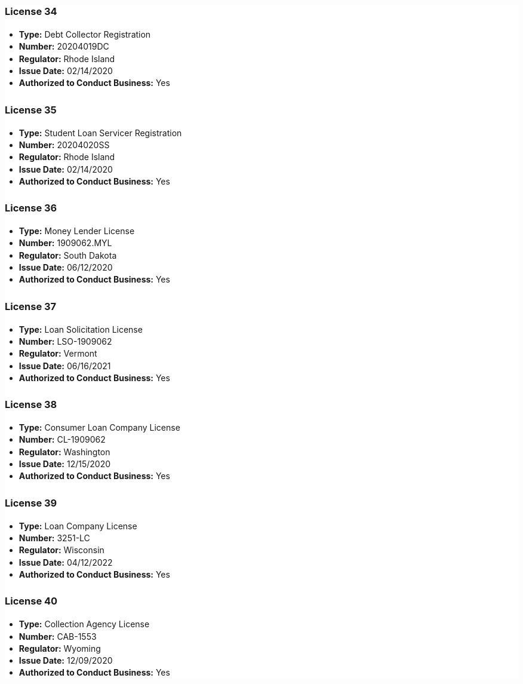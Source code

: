 ### License 34
- **Type:** Debt Collector Registration
- **Number:** 20204019DC
- **Regulator:** Rhode Island
- **Issue Date:** 02/14/2020
- **Authorized to Conduct Business:** Yes

### License 35
- **Type:** Student Loan Servicer Registration
- **Number:** 20204020SS
- **Regulator:** Rhode Island
- **Issue Date:** 02/14/2020
- **Authorized to Conduct Business:** Yes

### License 36
- **Type:** Money Lender License
- **Number:** 1909062.MYL
- **Regulator:** South Dakota
- **Issue Date:** 06/12/2020
- **Authorized to Conduct Business:** Yes

### License 37
- **Type:** Loan Solicitation License
- **Number:** LSO-1909062
- **Regulator:** Vermont
- **Issue Date:** 06/16/2021
- **Authorized to Conduct Business:** Yes

### License 38
- **Type:** Consumer Loan Company License
- **Number:** CL-1909062
- **Regulator:** Washington
- **Issue Date:** 12/15/2020
- **Authorized to Conduct Business:** Yes

### License 39
- **Type:** Loan Company License
- **Number:** 3251-LC
- **Regulator:** Wisconsin
- **Issue Date:** 04/12/2022
- **Authorized to Conduct Business:** Yes

### License 40
- **Type:** Collection Agency License
- **Number:** CAB-1553
- **Regulator:** Wyoming
- **Issue Date:** 12/09/2020
- **Authorized to Conduct Business:** Yes
